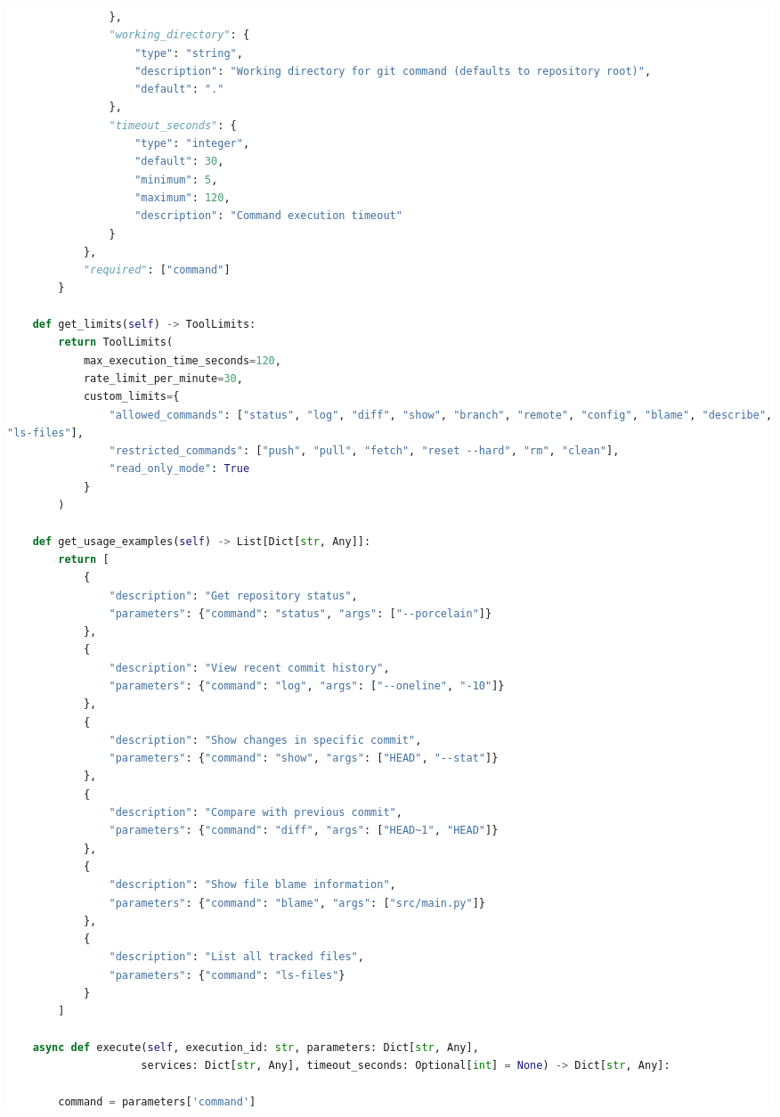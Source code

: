```python
                },
                "working_directory": {
                    "type": "string",
                    "description": "Working directory for git command (defaults to repository root)",
                    "default": "."
                },
                "timeout_seconds": {
                    "type": "integer",
                    "default": 30,
                    "minimum": 5,
                    "maximum": 120,
                    "description": "Command execution timeout"
                }
            },
            "required": ["command"]
        }
    
    def get_limits(self) -> ToolLimits:
        return ToolLimits(
            max_execution_time_seconds=120,
            rate_limit_per_minute=30,
            custom_limits={
                "allowed_commands": ["status", "log", "diff", "show", "branch", "remote", "config", "blame", "describe", "ls-files"],
                "restricted_commands": ["push", "pull", "fetch", "reset --hard", "rm", "clean"],
                "read_only_mode": True
            }
        )
    
    def get_usage_examples(self) -> List[Dict[str, Any]]:
        return [
            {
                "description": "Get repository status",
                "parameters": {"command": "status", "args": ["--porcelain"]}
            },
            {
                "description": "View recent commit history",
                "parameters": {"command": "log", "args": ["--oneline", "-10"]}
            },
            {
                "description": "Show changes in specific commit",
                "parameters": {"command": "show", "args": ["HEAD", "--stat"]}
            },
            {
                "description": "Compare with previous commit",
                "parameters": {"command": "diff", "args": ["HEAD~1", "HEAD"]}
            },
            {
                "description": "Show file blame information",
                "parameters": {"command": "blame", "args": ["src/main.py"]}
            },
            {
                "description": "List all tracked files",
                "parameters": {"command": "ls-files"}
            }
        ]
    
    async def execute(self, execution_id: str, parameters: Dict[str, Any], 
                     services: Dict[str, Any], timeout_seconds: Optional[int] = None) -> Dict[str, Any]:
        
        command = parameters['command']
```